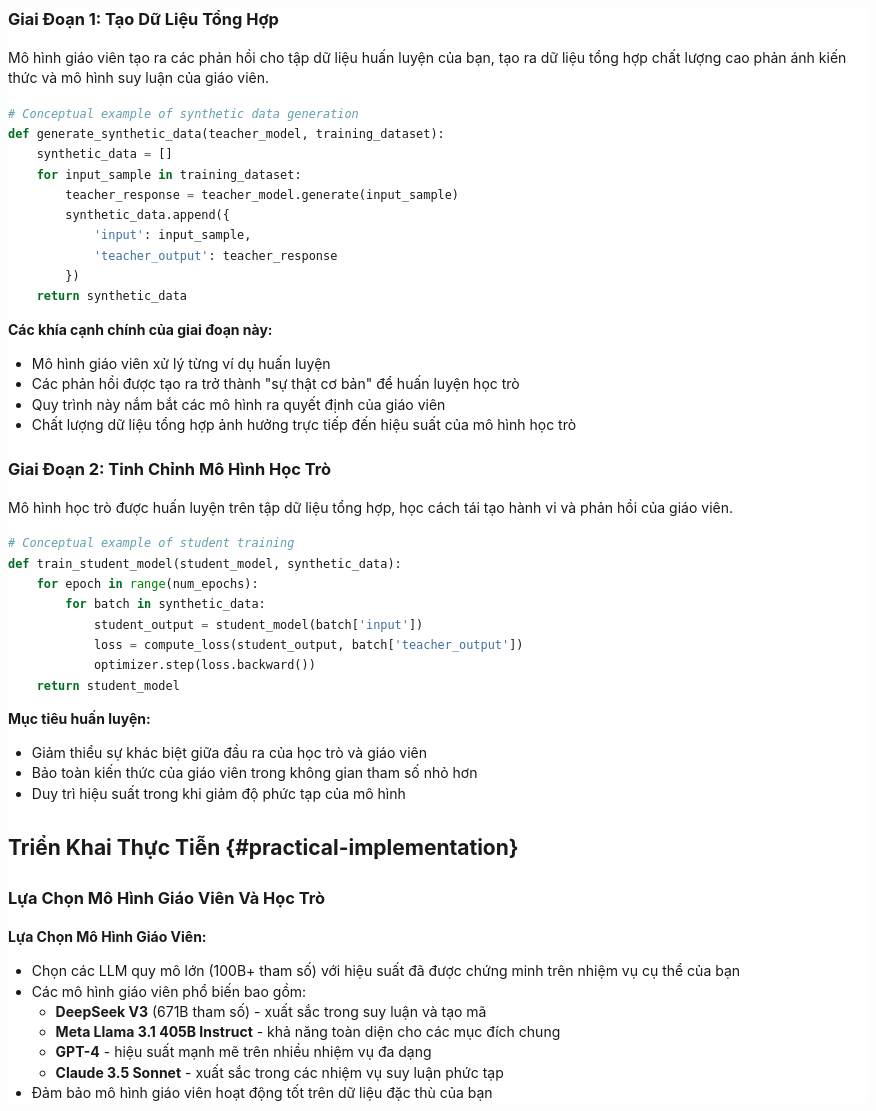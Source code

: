 ### Giai Đoạn 1: Tạo Dữ Liệu Tổng Hợp

Mô hình giáo viên tạo ra các phản hồi cho tập dữ liệu huấn luyện của bạn, tạo ra dữ liệu tổng hợp chất lượng cao phản ánh kiến thức và mô hình suy luận của giáo viên.

```python
# Conceptual example of synthetic data generation
def generate_synthetic_data(teacher_model, training_dataset):
    synthetic_data = []
    for input_sample in training_dataset:
        teacher_response = teacher_model.generate(input_sample)
        synthetic_data.append({
            'input': input_sample,
            'teacher_output': teacher_response
        })
    return synthetic_data
```

**Các khía cạnh chính của giai đoạn này:**
- Mô hình giáo viên xử lý từng ví dụ huấn luyện
- Các phản hồi được tạo ra trở thành "sự thật cơ bản" để huấn luyện học trò
- Quy trình này nắm bắt các mô hình ra quyết định của giáo viên
- Chất lượng dữ liệu tổng hợp ảnh hưởng trực tiếp đến hiệu suất của mô hình học trò

### Giai Đoạn 2: Tinh Chỉnh Mô Hình Học Trò

Mô hình học trò được huấn luyện trên tập dữ liệu tổng hợp, học cách tái tạo hành vi và phản hồi của giáo viên.

```python
# Conceptual example of student training
def train_student_model(student_model, synthetic_data):
    for epoch in range(num_epochs):
        for batch in synthetic_data:
            student_output = student_model(batch['input'])
            loss = compute_loss(student_output, batch['teacher_output'])
            optimizer.step(loss.backward())
    return student_model
```

**Mục tiêu huấn luyện:**
- Giảm thiểu sự khác biệt giữa đầu ra của học trò và giáo viên
- Bảo toàn kiến thức của giáo viên trong không gian tham số nhỏ hơn
- Duy trì hiệu suất trong khi giảm độ phức tạp của mô hình

## Triển Khai Thực Tiễn {#practical-implementation}

### Lựa Chọn Mô Hình Giáo Viên Và Học Trò

**Lựa Chọn Mô Hình Giáo Viên:**
- Chọn các LLM quy mô lớn (100B+ tham số) với hiệu suất đã được chứng minh trên nhiệm vụ cụ thể của bạn
- Các mô hình giáo viên phổ biến bao gồm:
  - **DeepSeek V3** (671B tham số) - xuất sắc trong suy luận và tạo mã
  - **Meta Llama 3.1 405B Instruct** - khả năng toàn diện cho các mục đích chung
  - **GPT-4** - hiệu suất mạnh mẽ trên nhiều nhiệm vụ đa dạng
  - **Claude 3.5 Sonnet** - xuất sắc trong các nhiệm vụ suy luận phức tạp
- Đảm bảo mô hình giáo viên hoạt động tốt trên dữ liệu đặc thù của bạn
